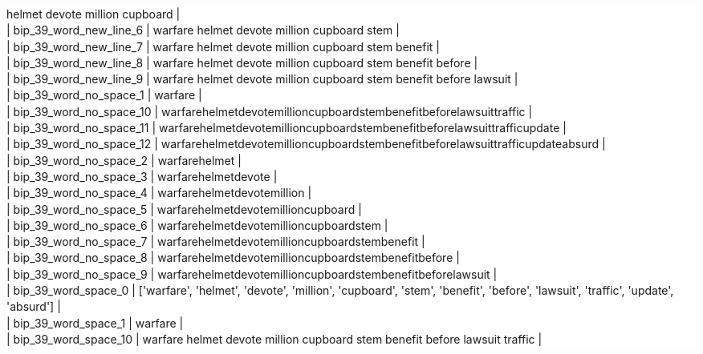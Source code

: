 helmet
devote
million
cupboard |  
| bip_39_word_new_line_6 | warfare
helmet
devote
million
cupboard
stem |  
| bip_39_word_new_line_7 | warfare
helmet
devote
million
cupboard
stem
benefit |  
| bip_39_word_new_line_8 | warfare
helmet
devote
million
cupboard
stem
benefit
before |  
| bip_39_word_new_line_9 | warfare
helmet
devote
million
cupboard
stem
benefit
before
lawsuit |  
| bip_39_word_no_space_1 | warfare |  
| bip_39_word_no_space_10 | warfarehelmetdevotemillioncupboardstembenefitbeforelawsuittraffic |  
| bip_39_word_no_space_11 | warfarehelmetdevotemillioncupboardstembenefitbeforelawsuittrafficupdate |  
| bip_39_word_no_space_12 | warfarehelmetdevotemillioncupboardstembenefitbeforelawsuittrafficupdateabsurd |  
| bip_39_word_no_space_2 | warfarehelmet |  
| bip_39_word_no_space_3 | warfarehelmetdevote |  
| bip_39_word_no_space_4 | warfarehelmetdevotemillion |  
| bip_39_word_no_space_5 | warfarehelmetdevotemillioncupboard |  
| bip_39_word_no_space_6 | warfarehelmetdevotemillioncupboardstem |  
| bip_39_word_no_space_7 | warfarehelmetdevotemillioncupboardstembenefit |  
| bip_39_word_no_space_8 | warfarehelmetdevotemillioncupboardstembenefitbefore |  
| bip_39_word_no_space_9 | warfarehelmetdevotemillioncupboardstembenefitbeforelawsuit |  
| bip_39_word_space_0 | ['warfare', 'helmet', 'devote', 'million', 'cupboard', 'stem', 'benefit', 'before', 'lawsuit', 'traffic', 'update', 'absurd'] |  
| bip_39_word_space_1 | warfare |  
| bip_39_word_space_10 | warfare helmet devote million cupboard stem benefit before lawsuit traffic |  